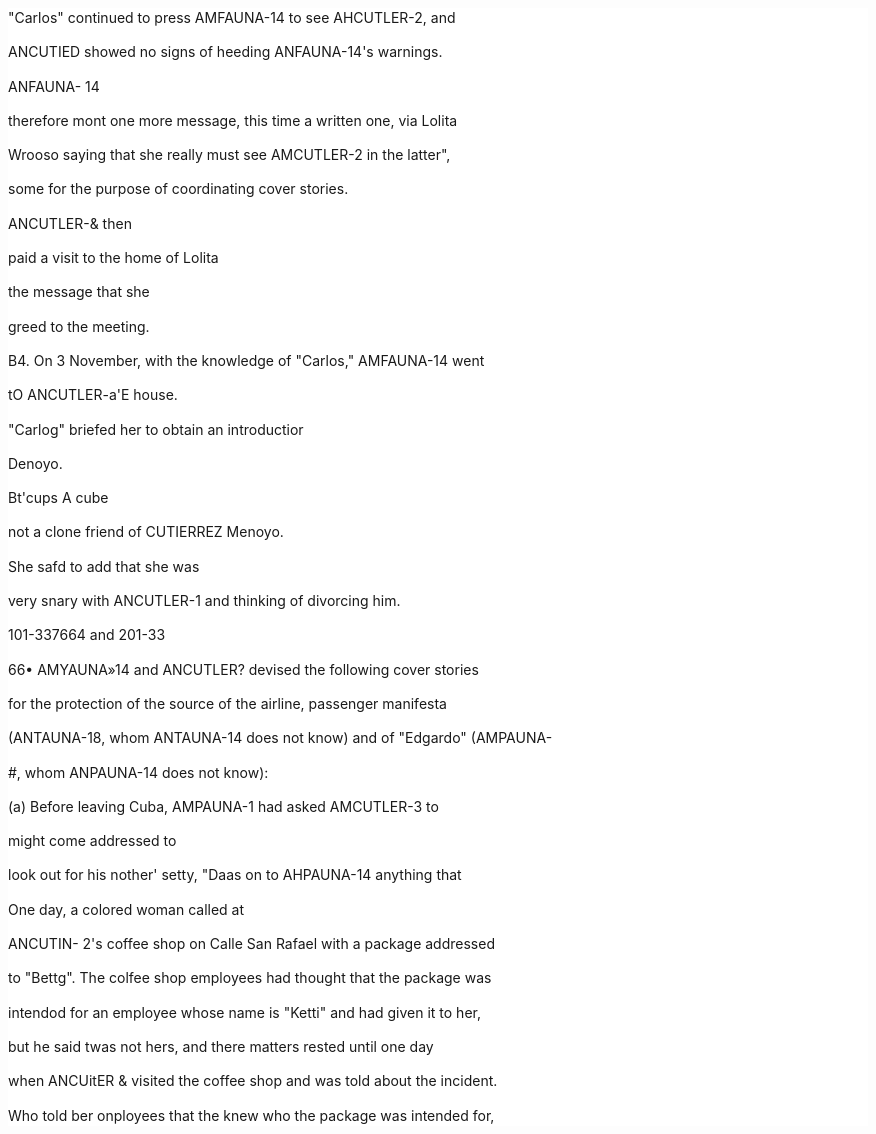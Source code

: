 "Carlos" continued to press AMFAUNA-14 to see AHCUTLER-2, and

ANCUTIED showed no signs of heeding ANFAUNA-14's warnings.

ANFAUNA- 14

therefore mont one more message, this time a written one, via Lolita

Wrooso saying that she really must see AMCUTLER-2 in the latter",

some for the purpose of coordinating cover stories.

ANCUTLER-& then

paid a visit to the home of Lolita

the message that she

greed to the meeting.

B4. On 3 November, with the knowledge of "Carlos," AMFAUNA-14 went

tO ANCUTLER-a'E house.

"Carlog" briefed her to obtain an introductior

Denoyo.

Bt'cups A cube

not a clone friend of CUTIERREZ Menoyo.

She safd to add that she was

very snary with ANCUTLER-1 and thinking of divorcing him.

101-337664 and 201-33

66• AMYAUNA»14 and ANCUTLER? devised the following cover stories

for the protection of the source of the airline, passenger manifesta

(ANTAUNA-18, whom ANTAUNA-14 does not know) and of "Edgardo" (AMPAUNA-

#, whom ANPAUNA-14 does not know):

(a) Before leaving Cuba, AMPAUNA-1 had asked AMCUTLER-3 to

might come addressed to

look out for his nother' setty, "Daas on to AHPAUNA-14 anything that

One day, a colored woman called at

ANCUTIN- 2's coffee shop on Calle San Rafael with a package addressed

to "Bettg". The colfee shop employees had thought that the package was

intendod for an employee whose name is "Ketti" and had given it to her,

but he said twas not hers, and there matters rested until one day

when ANCUitER & visited the coffee shop and was told about the incident.

Who told ber onployees that the knew who the package was intended for,
